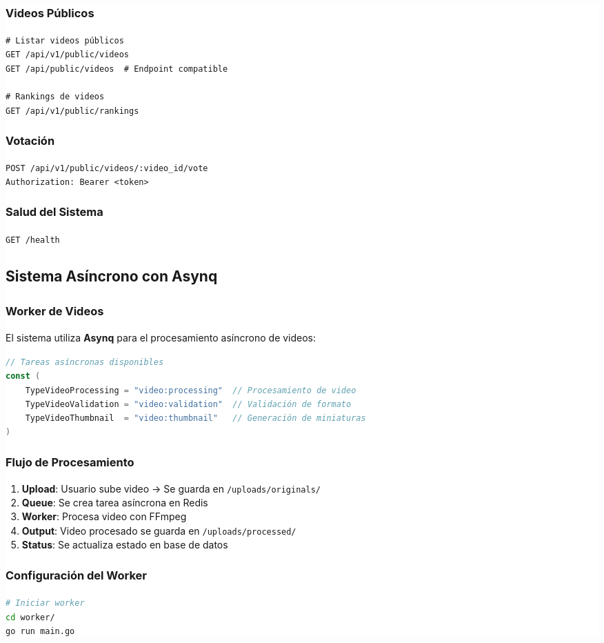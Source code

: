 ### Videos Públicos

```http
# Listar videos públicos
GET /api/v1/public/videos
GET /api/public/videos  # Endpoint compatible

# Rankings de videos
GET /api/v1/public/rankings
```

### Votación

```http
POST /api/v1/public/videos/:video_id/vote
Authorization: Bearer <token>
```

### Salud del Sistema

```http
GET /health
```

## Sistema Asíncrono con Asynq

### Worker de Videos

El sistema utiliza **Asynq** para el procesamiento asíncrono de videos:

```go
// Tareas asíncronas disponibles
const (
    TypeVideoProcessing = "video:processing"  // Procesamiento de video
    TypeVideoValidation = "video:validation"  // Validación de formato
    TypeVideoThumbnail  = "video:thumbnail"   // Generación de miniaturas
)
```

### Flujo de Procesamiento

1. **Upload**: Usuario sube video → Se guarda en `/uploads/originals/`
2. **Queue**: Se crea tarea asíncrona en Redis
3. **Worker**: Procesa video con FFmpeg
4. **Output**: Video procesado se guarda en `/uploads/processed/`
5. **Status**: Se actualiza estado en base de datos

### Configuración del Worker

```bash
# Iniciar worker
cd worker/
go run main.go
```
